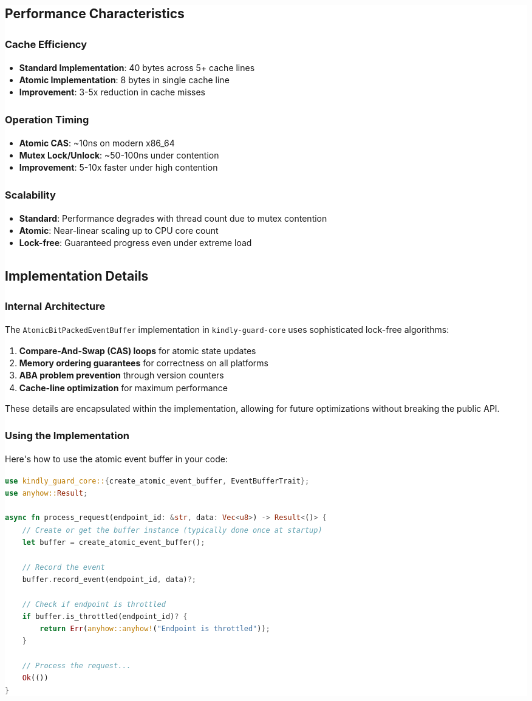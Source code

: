 ## Performance Characteristics

### Cache Efficiency

- **Standard Implementation**: 40 bytes across 5+ cache lines
- **Atomic Implementation**: 8 bytes in single cache line
- **Improvement**: 3-5x reduction in cache misses

### Operation Timing

- **Atomic CAS**: ~10ns on modern x86_64
- **Mutex Lock/Unlock**: ~50-100ns under contention
- **Improvement**: 5-10x faster under high contention

### Scalability

- **Standard**: Performance degrades with thread count due to mutex contention
- **Atomic**: Near-linear scaling up to CPU core count
- **Lock-free**: Guaranteed progress even under extreme load

## Implementation Details

### Internal Architecture

The `AtomicBitPackedEventBuffer` implementation in `kindly-guard-core` uses sophisticated lock-free algorithms:

1. **Compare-And-Swap (CAS) loops** for atomic state updates
2. **Memory ordering guarantees** for correctness on all platforms
3. **ABA problem prevention** through version counters
4. **Cache-line optimization** for maximum performance

These details are encapsulated within the implementation, allowing for future optimizations without breaking the public API.

### Using the Implementation

Here's how to use the atomic event buffer in your code:

```rust
use kindly_guard_core::{create_atomic_event_buffer, EventBufferTrait};
use anyhow::Result;

async fn process_request(endpoint_id: &str, data: Vec<u8>) -> Result<()> {
    // Create or get the buffer instance (typically done once at startup)
    let buffer = create_atomic_event_buffer();
    
    // Record the event
    buffer.record_event(endpoint_id, data)?;
    
    // Check if endpoint is throttled
    if buffer.is_throttled(endpoint_id)? {
        return Err(anyhow::anyhow!("Endpoint is throttled"));
    }
    
    // Process the request...
    Ok(())
}
```
